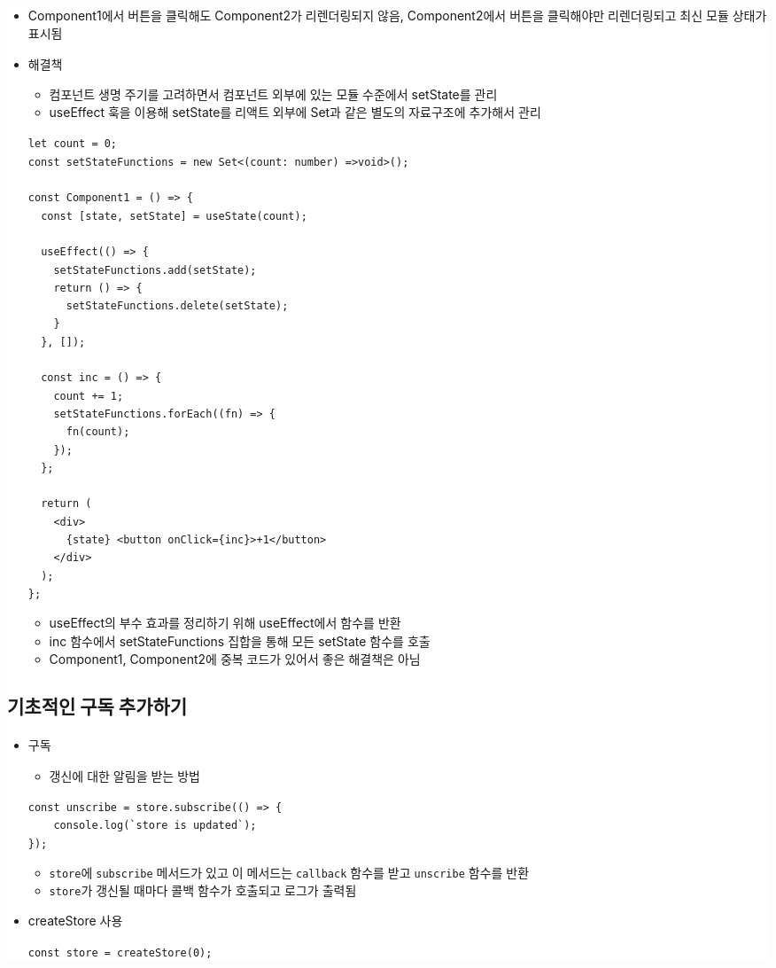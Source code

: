 - Component1에서 버튼을 클릭해도 Component2가 리렌더링되지 않음, Component2에서 버튼을 클릭해야만 리렌더링되고 최신 모듈 상태가 표시됨

- 해결책
    - 컴포넌트 생명 주기를 고려하면서 컴포넌트 외부에 있는 모듈 수준에서 setState를 관리
    - useEffect 훅을 이용해 setState를 리액트 외부에 Set과 같은 별도의 자료구조에 추가해서 관리
    
    ```tsx
    let count = 0;
    const setStateFunctions = new Set<(count: number) =>void>();
    
    const Component1 = () => {
      const [state, setState] = useState(count);
      
      useEffect(() => {
        setStateFunctions.add(setState);
        return () => {
          setStateFunctions.delete(setState);
        }
      }, []);
      
      const inc = () => {
        count += 1;
        setStateFunctions.forEach((fn) => {
          fn(count);
        });
      };
      
      return (
        <div>
          {state} <button onClick={inc}>+1</button>
        </div>
      );
    };  
    ```
    
    - useEffect의 부수 효과를 정리하기 위해 useEffect에서 함수를 반환
    - inc 함수에서 setStateFunctions 집합을 통해 모든 setState 함수를 호출
    - Component1, Component2에 중복 코드가 있어서 좋은 해결책은 아님

## 기초적인 구독 추가하기

- 구독
    - 갱신에 대한 알림을 받는 방법
    
    ```tsx
    const unscribe = store.subscribe(() => {
    	console.log(`store is updated`);
    });
    ```
    
    - `store`에 `subscribe` 메서드가 있고 이 메서드는 `callback` 함수를 받고 `unscribe` 함수를 반환
    - `store`가 갱신될 때마다 콜백 함수가 호출되고 로그가 출력됨

- createStore 사용
      
    ```tsx
    const store = createStore(0);
    ```
